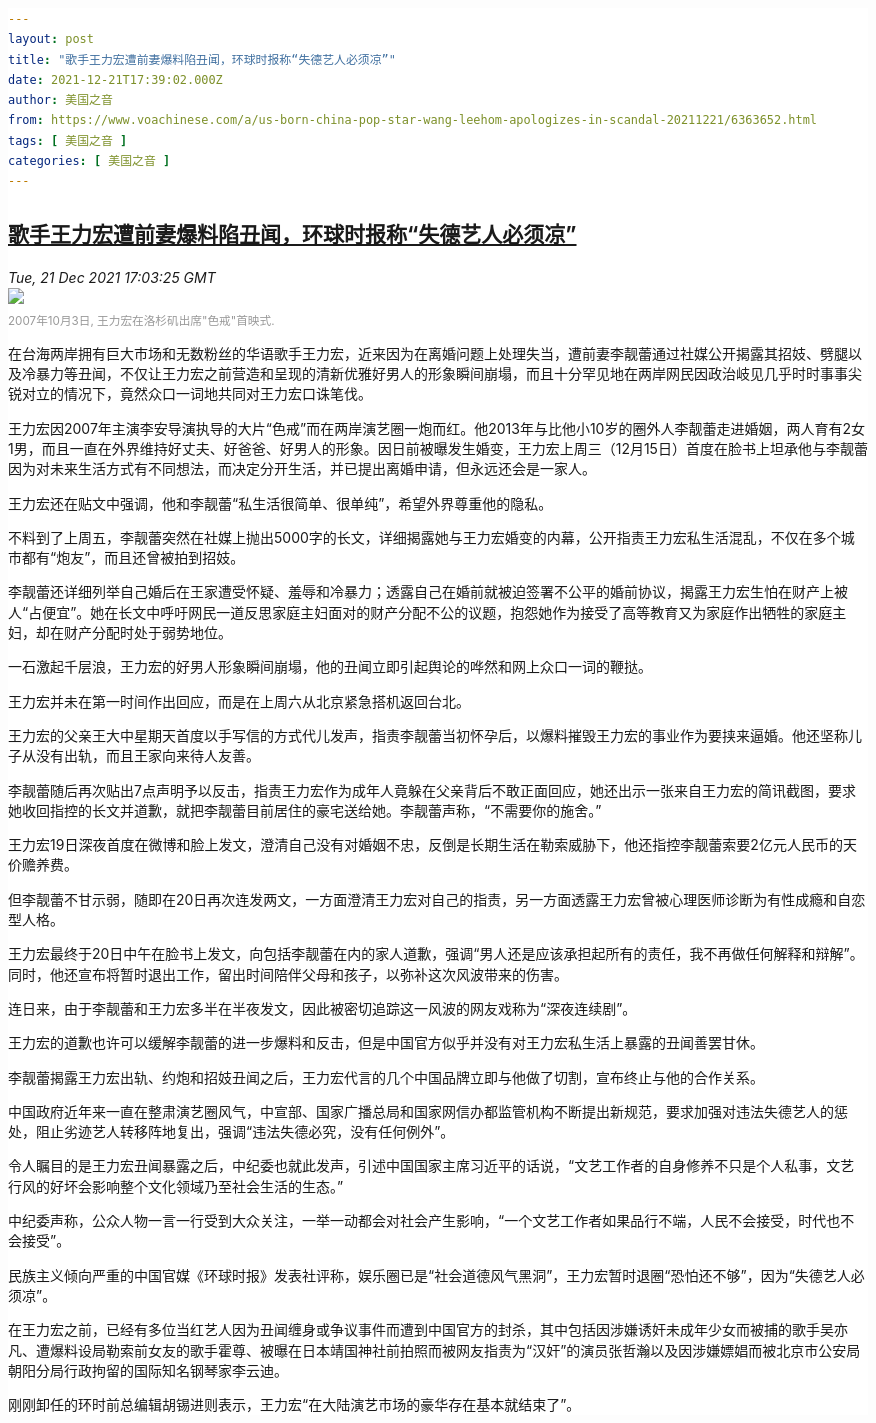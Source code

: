 ```yaml
---
layout: post
title: "歌手王力宏遭前妻爆料陷丑闻，环球时报称“失德艺人必须凉”"
date: 2021-12-21T17:39:02.000Z
author: 美国之音
from: https://www.voachinese.com/a/us-born-china-pop-star-wang-leehom-apologizes-in-scandal-20211221/6363652.html
tags: [ 美国之音 ]
categories: [ 美国之音 ]
---
```


[歌手王力宏遭前妻爆料陷丑闻，环球时报称“失德艺人必须凉”](https://www.voachinese.com/a/us-born-china-pop-star-wang-leehom-apologizes-in-scandal-20211221/6363652.html)
------

<div>
<div><i>Tue, 21 Dec 2021 17:03:25 GMT</i></div><img src="https://images.weserv.nl?url=gdb.voanews.com/F5EA83E7-64C7-4F55-8214-716E9F280A34_cx0_cy5_cw0_r1_s_w900.jpg" width="100%"><div><small style="color: #999;">2007年10月3日, 王力宏在洛杉矶出席"色戒"首映式.</small></div><p>在台海两岸拥有巨大市场和无数粉丝的华语歌手王力宏，近来因为在离婚问题上处理失当，遭前妻李靓蕾通过社媒公开揭露其招妓、劈腿以及冷暴力等丑闻，不仅让王力宏之前营造和呈现的清新优雅好男人的形象瞬间崩塌，而且十分罕见地在两岸网民因政治岐见几乎时时事事尖锐对立的情况下，竟然众口一词地共同对王力宏口诛笔伐。</p><p>王力宏因2007年主演李安导演执导的大片“色戒”而在两岸演艺圈一炮而红。他2013年与比他小10岁的圈外人李靓蕾走进婚姻，两人育有2女1男，而且一直在外界维持好丈夫、好爸爸、好男人的形象。因日前被曝发生婚变，王力宏上周三（12月15日）首度在脸书上坦承他与李靓蕾因为对未来生活方式有不同想法，而决定分开生活，并已提出离婚申请，但永远还会是一家人。</p><p>王力宏还在贴文中强调，他和李靓蕾“私生活很简单、很单纯”，希望外界尊重他的隐私。</p><p>不料到了上周五，李靓蕾突然在社媒上抛出5000字的长文，详细揭露她与王力宏婚变的内幕，公开指责王力宏私生活混乱，不仅在多个城市都有“炮友”，而且还曾被拍到招妓。</p><p>李靓蕾还详细列举自己婚后在王家遭受怀疑、羞辱和冷暴力；透露自己在婚前就被迫签署不公平的婚前协议，揭露王力宏生怕在财产上被人“占便宜”。她在长文中呼吁网民一道反思家庭主妇面对的财产分配不公的议题，抱怨她作为接受了高等教育又为家庭作出牺牲的家庭主妇，却在财产分配时处于弱势地位。</p><p>一石激起千层浪，王力宏的好男人形象瞬间崩塌，他的丑闻立即引起舆论的哗然和网上众口一词的鞭挞。</p><p>王力宏并未在第一时间作出回应，而是在上周六从北京紧急搭机返回台北。</p><p>王力宏的父亲王大中星期天首度以手写信的方式代儿发声，指责李靓蕾当初怀孕后，以爆料摧毁王力宏的事业作为要挟来逼婚。他还坚称儿子从没有出轨，而且王家向来待人友善。</p><p>李靓蕾随后再次贴出7点声明予以反击，指责王力宏作为成年人竟躲在父亲背后不敢正面回应，她还出示一张来自王力宏的简讯截图，要求她收回指控的长文并道歉，就把李靓蕾目前居住的豪宅送给她。李靓蕾声称，“不需要你的施舍。”</p><p>王力宏19日深夜首度在微博和脸上发文，澄清自己没有对婚姻不忠，反倒是长期生活在勒索威胁下，他还指控李靓蕾索要2亿元人民币的天价赡养费。</p><p>但李靓蕾不甘示弱，随即在20日再次连发两文，一方面澄清王力宏对自己的指责，另一方面透露王力宏曾被心理医师诊断为有性成瘾和自恋型人格。</p><p>王力宏最终于20日中午在脸书上发文，向包括李靓蕾在内的家人道歉，强调“男人还是应该承担起所有的责任，我不再做任何解释和辩解”。同时，他还宣布将暂时退出工作，留出时间陪伴父母和孩子，以弥补这次风波带来的伤害。</p><p>连日来，由于李靓蕾和王力宏多半在半夜发文，因此被密切追踪这一风波的网友戏称为“深夜连续剧”。</p><p>王力宏的道歉也许可以缓解李靓蕾的进一步爆料和反击，但是中国官方似乎并没有对王力宏私生活上暴露的丑闻善罢甘休。</p><p>李靓蕾揭露王力宏出轨、约炮和招妓丑闻之后，王力宏代言的几个中国品牌立即与他做了切割，宣布终止与他的合作关系。</p><p>中国政府近年来一直在整肃演艺圈风气，中宣部、国家广播总局和国家网信办都监管机构不断提出新规范，要求加强对违法失德艺人的惩处，阻止劣迹艺人转移阵地复出，强调“违法失德必究，没有任何例外”。</p><p>令人瞩目的是王力宏丑闻暴露之后，中纪委也就此发声，引述中国国家主席习近平的话说，“文艺工作者的自身修养不只是个人私事，文艺行风的好坏会影响整个文化领域乃至社会生活的生态。”</p><p>中纪委声称，公众人物一言一行受到大众关注，一举一动都会对社会产生影响，“一个文艺工作者如果品行不端，人民不会接受，时代也不会接受”。</p><p>民族主义倾向严重的中国官媒《环球时报》发表社评称，娱乐圈已是“社会道德风气黑洞”，王力宏暂时退圈“恐怕还不够”，因为“失德艺人必须凉”。</p><p>在王力宏之前，已经有多位当红艺人因为丑闻缠身或争议事件而遭到中国官方的封杀，其中包括因涉嫌诱奸未成年少女而被捕的歌手吴亦凡、遭爆料设局勒索前女友的歌手霍尊、被曝在日本靖国神社前拍照而被网友指责为“汉奸”的演员张哲瀚以及因涉嫌嫖娼而被北京市公安局朝阳分局行政拘留的国际知名钢琴家李云迪。</p><p>刚刚卸任的环时前总编辑胡锡进则表示，王力宏“在大陆演艺市场的豪华存在基本就结束了”。</p>
</div>
